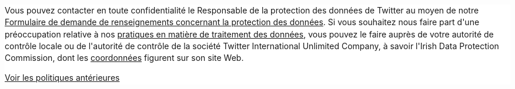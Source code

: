   
Vous pouvez contacter en toute confidentialité le Responsable de la protection des données de Twitter au moyen de notre [Formulaire de demande de renseignements concernant la protection des données](https://twitter.ethicspointvp.com/custom/twitter/forms/data/form_data.asp). Si vous souhaitez nous faire part d'une préoccupation relative à nos [pratiques en matière de traitement des données](https://help.twitter.com/rules-and-policies/data-processing-legal-bases), vous pouvez le faire auprès de votre autorité de contrôle locale ou de l'autorité de contrôle de la société Twitter International Unlimited Company, à savoir l'Irish Data Protection Commission, dont les [coordonnées](https://www.dataprotection.ie/contact/how-contact-us) figurent sur son site Web.

[Voir les politiques antérieures](https://twitter.com/privacy/previous)